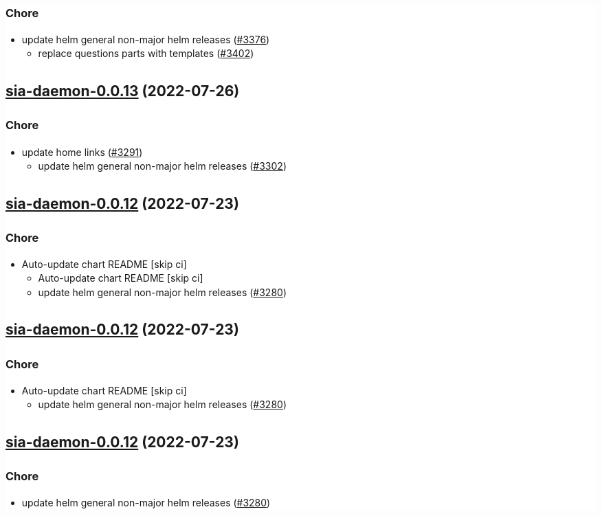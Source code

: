 ### Chore

- update helm general non-major helm releases ([#3376](https://github.com/truecharts/charts/issues/3376))
  - replace questions parts with templates ([#3402](https://github.com/truecharts/charts/issues/3402))




## [sia-daemon-0.0.13](https://github.com/truecharts/apps/compare/sia-daemon-0.0.12...sia-daemon-0.0.13) (2022-07-26)

### Chore

- update home links ([#3291](https://github.com/truecharts/apps/issues/3291))
  - update helm general non-major helm releases ([#3302](https://github.com/truecharts/apps/issues/3302))




## [sia-daemon-0.0.12](https://github.com/truecharts/apps/compare/sia-daemon-0.0.11...sia-daemon-0.0.12) (2022-07-23)

### Chore

- Auto-update chart README [skip ci]
  - Auto-update chart README [skip ci]
  - update helm general non-major helm releases ([#3280](https://github.com/truecharts/apps/issues/3280))




## [sia-daemon-0.0.12](https://github.com/truecharts/apps/compare/sia-daemon-0.0.11...sia-daemon-0.0.12) (2022-07-23)

### Chore

- Auto-update chart README [skip ci]
  - update helm general non-major helm releases ([#3280](https://github.com/truecharts/apps/issues/3280))




## [sia-daemon-0.0.12](https://github.com/truecharts/apps/compare/sia-daemon-0.0.11...sia-daemon-0.0.12) (2022-07-23)

### Chore

- update helm general non-major helm releases ([#3280](https://github.com/truecharts/apps/issues/3280))
